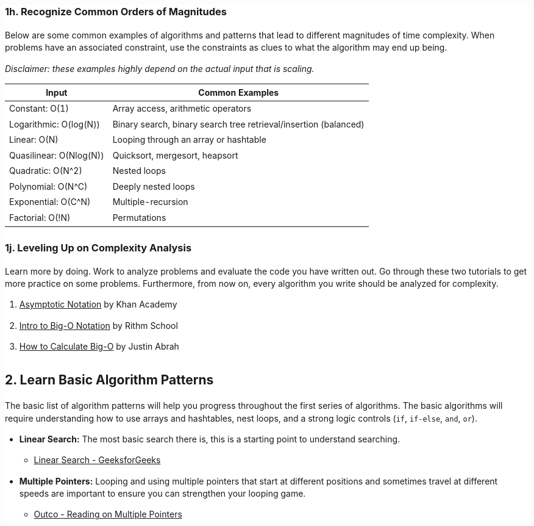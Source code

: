### 1h. Recognize Common Orders of Magnitudes

Below are some common examples of algorithms and patterns that lead to different magnitudes of time complexity. When problems have an associated constraint, use the constraints as clues to what the algorithm may end up being.

*Disclaimer: these examples highly depend on the actual input that is scaling.*

| Input | Common Examples |
|---|---|
|Constant: O(1)| Array access, arithmetic operators|
|Logarithmic: O(log(N))| Binary search, binary search tree retrieval/insertion (balanced)|
|Linear: O(N)| Looping through an array or hashtable|
|Quasilinear: O(Nlog(N))| Quicksort, mergesort, heapsort|
|Quadratic: O(N^2)| Nested loops |
|Polynomial: O(N^C)| Deeply nested loops|
|Exponential: O(C^N)| Multiple-recursion |
|Factorial: O(!N)| Permutations |


### 1j. Leveling Up on Complexity Analysis

Learn more by doing. Work to analyze problems and evaluate the code you have written out. Go through these two tutorials to get more practice on some problems. Furthermore, from now on, every algorithm you write should be analyzed for complexity.

1. [Asymptotic Notation](https://www.khanacademy.org/computing/computer-science/algorithms/asymptotic-notation/a/asymptotic-notation) by Khan Academy

2. [Intro to Big-O Notation](https://www.rithmschool.com/courses/javascript-computer-science-fundamentals/introduction-to-big-o-notation) by Rithm School

3. [How to Calculate Big-O](https://justin.abrah.ms/computer-science/how-to-calculate-big-o.html) by Justin Abrah


## 2. Learn Basic Algorithm Patterns

The basic list of algorithm patterns will help you progress throughout the first series of algorithms.  The basic algorithms will require understanding how to use arrays and hashtables, nest loops, and a strong logic controls (```if```, ```if-else```, ```and```, ```or```).


* **Linear Search:** The most basic search there is, this is a starting point to understand searching.
	* [Linear Search - GeeksforGeeks](https://www.geeksforgeeks.org/linear-search/)

* **Multiple Pointers:** Looping and using multiple pointers that start at different positions and sometimes travel at different speeds are important to ensure you can strengthen your looping game.
	* [Outco - Reading on Multiple Pointers](https://github.com/OutcoSF/prep_material/blob/master/readings/multiple_pointers.md)
